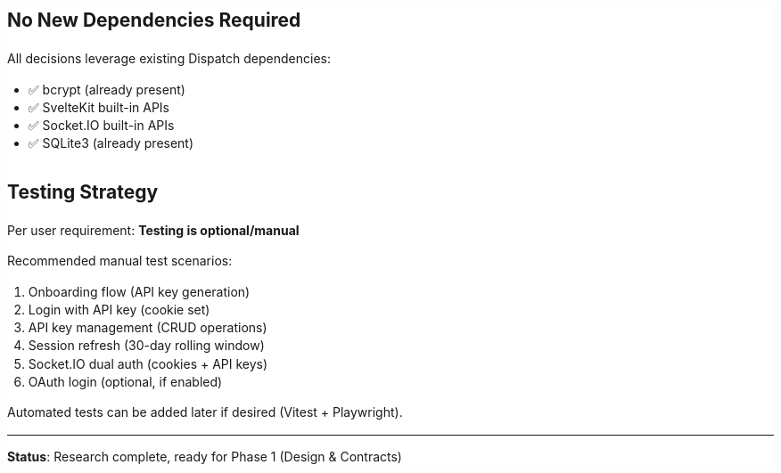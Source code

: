 ## No New Dependencies Required

All decisions leverage existing Dispatch dependencies:

- ✅ bcrypt (already present)
- ✅ SvelteKit built-in APIs
- ✅ Socket.IO built-in APIs
- ✅ SQLite3 (already present)

## Testing Strategy

Per user requirement: **Testing is optional/manual**

Recommended manual test scenarios:

1. Onboarding flow (API key generation)
2. Login with API key (cookie set)
3. API key management (CRUD operations)
4. Session refresh (30-day rolling window)
5. Socket.IO dual auth (cookies + API keys)
6. OAuth login (optional, if enabled)

Automated tests can be added later if desired (Vitest + Playwright).

---

**Status**: Research complete, ready for Phase 1 (Design & Contracts)
